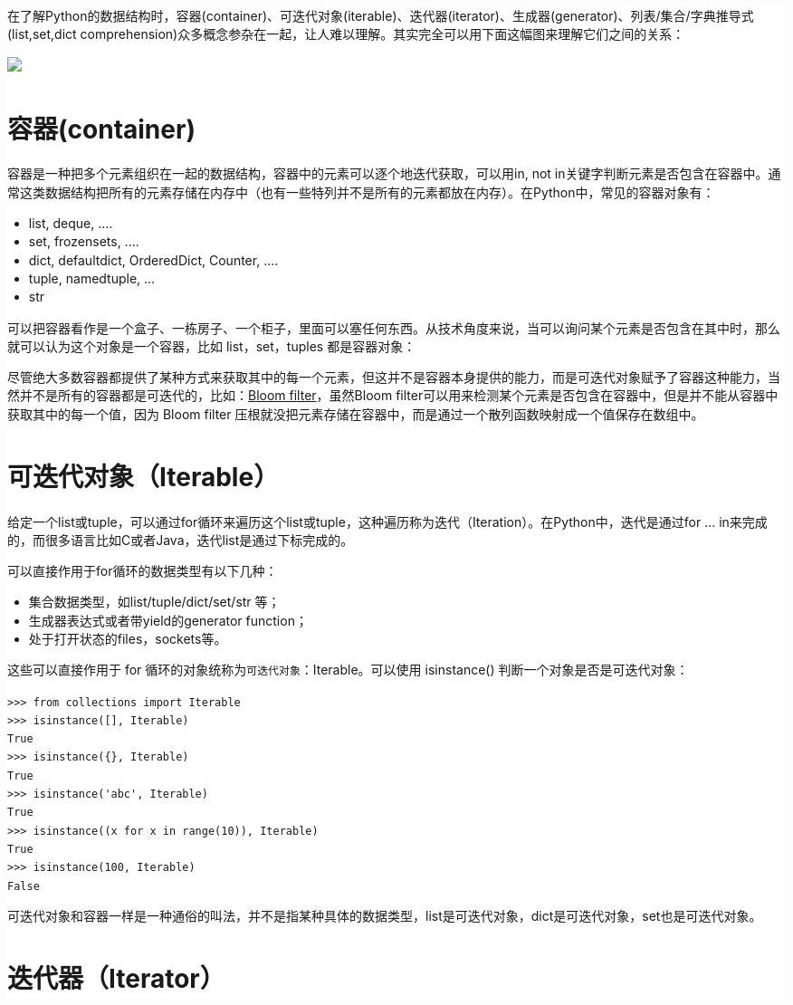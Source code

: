 在了解Python的数据结构时，容器(container)、可迭代对象(iterable)、迭代器(iterator)、生成器(generator)、列表/集合/字典推导式(list,set,dict comprehension)众多概念参杂在一起，让人难以理解。其实完全可以用下面这幅图来理解它们之间的关系：

![][1]

# 容器(container)

容器是一种把多个元素组织在一起的数据结构，容器中的元素可以逐个地迭代获取，可以用in, not in关键字判断元素是否包含在容器中。通常这类数据结构把所有的元素存储在内存中（也有一些特列并不是所有的元素都放在内存）。在Python中，常见的容器对象有：

* list, deque, ....
* set, frozensets, ....
* dict, defaultdict, OrderedDict, Counter, ....
* tuple, namedtuple, …
* str

可以把容器看作是一个盒子、一栋房子、一个柜子，里面可以塞任何东西。从技术角度来说，当可以询问某个元素是否包含在其中时，那么就可以认为这个对象是一个容器，比如 list，set，tuples 都是容器对象：

尽管绝大多数容器都提供了某种方式来获取其中的每一个元素，但这并不是容器本身提供的能力，而是可迭代对象赋予了容器这种能力，当然并不是所有的容器都是可迭代的，比如：[Bloom filter](https://en.wikipedia.org/wiki/Bloom_filter)，虽然Bloom filter可以用来检测某个元素是否包含在容器中，但是并不能从容器中获取其中的每一个值，因为 Bloom filter 压根就没把元素存储在容器中，而是通过一个散列函数映射成一个值保存在数组中。

# 可迭代对象（Iterable）

给定一个list或tuple，可以通过for循环来遍历这个list或tuple，这种遍历称为迭代（Iteration）。在Python中，迭代是通过for ... in来完成的，而很多语言比如C或者Java，迭代list是通过下标完成的。

可以直接作用于for循环的数据类型有以下几种：

* 集合数据类型，如list/tuple/dict/set/str 等； 
* 生成器表达式或者带yield的generator function；
* 处于打开状态的files，sockets等。

这些可以直接作用于 for 循环的对象统称为`可迭代对象`：Iterable。可以使用 isinstance() 判断一个对象是否是可迭代对象：

    >>> from collections import Iterable
    >>> isinstance([], Iterable)
    True
    >>> isinstance({}, Iterable)
    True
    >>> isinstance('abc', Iterable)
    True
    >>> isinstance((x for x in range(10)), Iterable)
    True
    >>> isinstance(100, Iterable)
    False

可迭代对象和容器一样是一种通俗的叫法，并不是指某种具体的数据类型，list是可迭代对象，dict是可迭代对象，set也是可迭代对象。

# 迭代器（Iterator）


[1]: https://cs-offer-1251736664.cos.ap-beijing.myqcloud.com/Python_Iterator_1.png